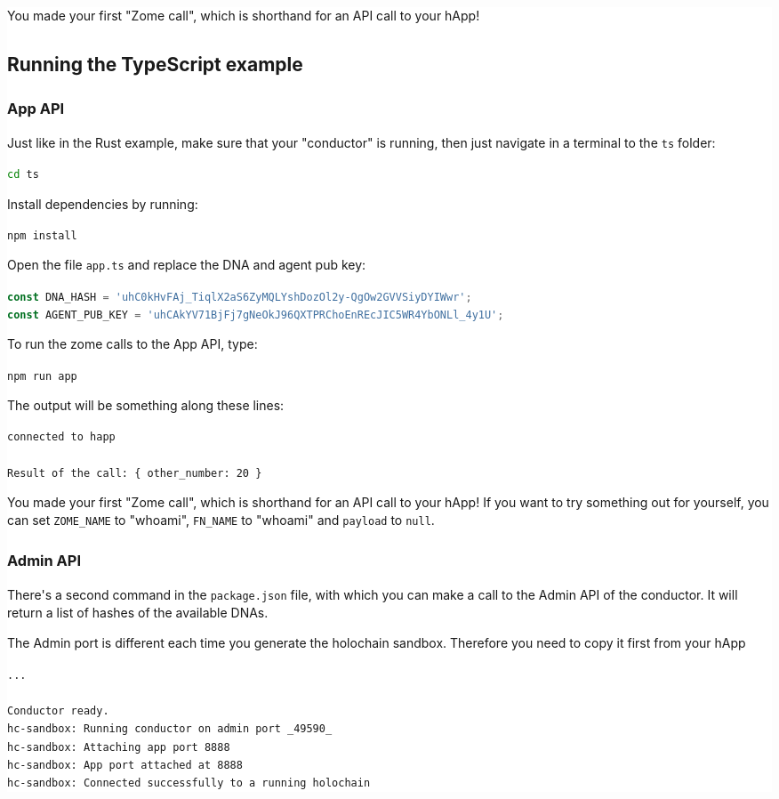 You made your first "Zome call", which is shorthand for an API call to your hApp!

## Running the TypeScript example

### App API

Just like in the Rust example, make sure that your "conductor" is running, then just navigate in a terminal to the `ts` folder:
```bash
cd ts
```

Install dependencies by running: 

`npm install`

Open the file `app.ts` and replace the DNA and agent pub key:
```typescript
const DNA_HASH = 'uhC0kHvFAj_TiqlX2aS6ZyMQLYshDozOl2y-QgOw2GVVSiyDYIWwr';
const AGENT_PUB_KEY = 'uhCAkYV71BjFj7gNeOkJ96QXTPRChoEnREcJIC5WR4YbONLl_4y1U';
```

To run the zome calls to the App API, type:
```bash
npm run app
```

The output will be something along these lines:
```bash
connected to happ

Result of the call: { other_number: 20 }
```

You made your first "Zome call", which is shorthand for an API call to your hApp! If you want to try something out for yourself, you can set `ZOME_NAME` to "whoami", `FN_NAME` to "whoami" and `payload` to `null`.

### Admin API

There's a second command in the `package.json` file, with which you can make a call to the Admin API of the conductor. It will return a list of hashes
of the available DNAs.

The Admin port is different each time you generate the holochain sandbox. Therefore you need to copy it first from your hApp
```bash
...

Conductor ready.
hc-sandbox: Running conductor on admin port _49590_
hc-sandbox: Attaching app port 8888
hc-sandbox: App port attached at 8888
hc-sandbox: Connected successfully to a running holochain
```
